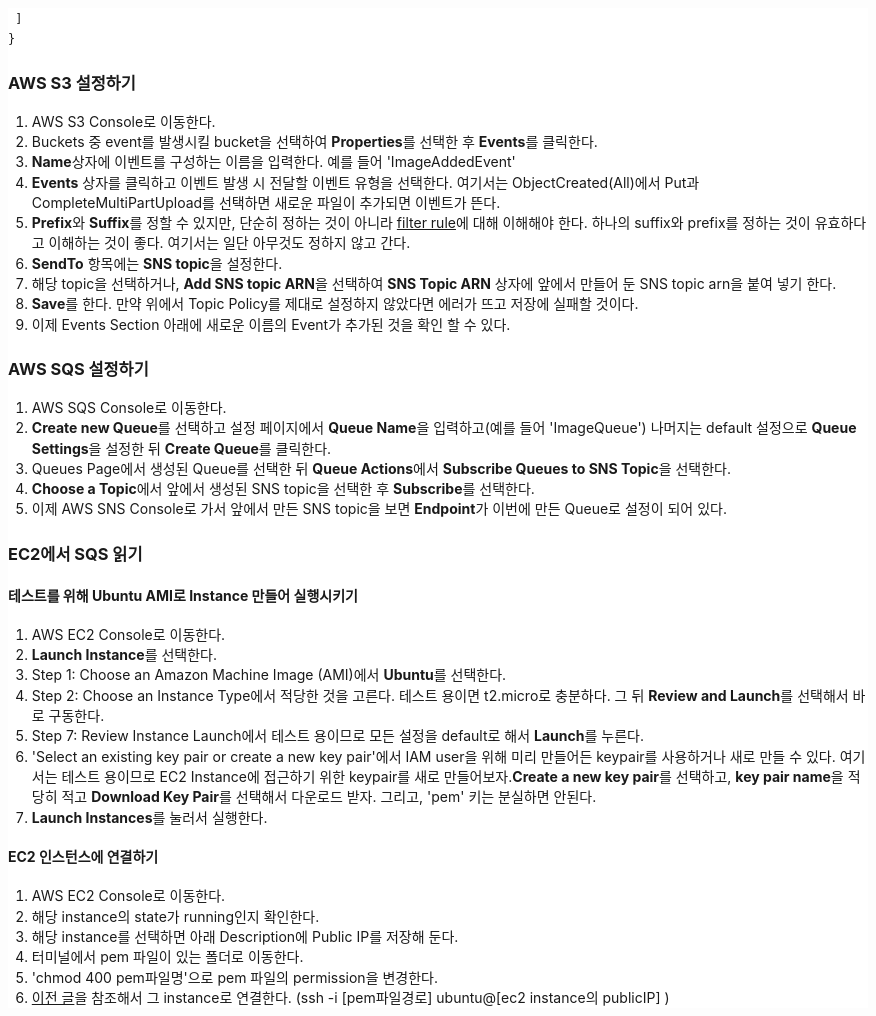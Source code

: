 ```
 ]
}
```

### AWS S3 설정하기

1. AWS S3 Console로 이동한다. 
2. Buckets 중 event를 발생시킬 bucket을 선택하여 **Properties**를 선택한 후 **Events**를 클릭한다. 
3. **Name**상자에 이벤트를 구성하는 이름을 입력한다. 예를 들어 'ImageAddedEvent'
4. **Events** 상자를 클릭하고 이벤트 발생 시 전달할 이벤트 유형을 선택한다. 여기서는 ObjectCreated(All)에서 Put과 CompleteMultiPartUpload를 선택하면 새로운 파일이 추가되면 이벤트가 뜬다. 
5. **Prefix**와 **Suffix**를 정할 수 있지만, 단순히 정하는 것이 아니라 [filter rule](http://docs.aws.amazon.com/ko_kr/AmazonS3/latest/dev/NotificationHowTo.html)에 대해 이해해야 한다. 하나의 suffix와 prefix를 정하는 것이 유효하다고 이해하는 것이 좋다. 여기서는 일단 아무것도 정하지 않고 간다. 
6. **SendTo** 항목에는 **SNS topic**을 설정한다. 
7. 해당 topic을 선택하거나, **Add SNS topic ARN**을 선택하여 **SNS Topic ARN** 상자에 앞에서 만들어 둔 SNS topic arn을 붙여 넣기 한다. 
8. **Save**를 한다. 만약 위에서 Topic Policy를 제대로 설정하지 않았다면 에러가 뜨고 저장에 실패할 것이다. 
9. 이제 Events Section 아래에 새로운 이름의 Event가 추가된 것을 확인 할 수 있다. 

### AWS SQS 설정하기 

1. AWS SQS Console로 이동한다. 
2. **Create new Queue**를 선택하고 설정 페이지에서 **Queue Name**을 입력하고(예를 들어 'ImageQueue') 나머지는 default 설정으로 **Queue Settings**을 설정한 뒤 **Create Queue**를 클릭한다. 
3. Queues Page에서 생성된 Queue를 선택한 뒤 **Queue Actions**에서 **Subscribe Queues to SNS Topic**을 선택한다. 
4. **Choose a Topic**에서 앞에서 생성된 SNS topic을 선택한 후 **Subscribe**를 선택한다. 
5. 이제 AWS SNS Console로 가서 앞에서 만든 SNS topic을 보면 **Endpoint**가 이번에 만든 Queue로 설정이 되어 있다.

### EC2에서 SQS 읽기

#### 테스트를 위해 Ubuntu AMI로 Instance 만들어 실행시키기

1. AWS EC2 Console로 이동한다. 
2. **Launch Instance**를 선택한다. 
3. Step 1: Choose an Amazon Machine Image (AMI)에서 **Ubuntu**를 선택한다. 
4. Step 2: Choose an Instance Type에서 적당한 것을 고른다. 테스트 용이면 t2.micro로 충분하다. 그 뒤 **Review and Launch**를 선택해서 바로 구동한다. 
5. Step 7: Review Instance Launch에서 테스트 용이므로 모든 설정을 default로 해서 **Launch**를 누른다. 
6. 'Select an existing key pair or create a new key pair'에서 IAM user을 위해 미리 만들어든 keypair를 사용하거나 새로 만들 수 있다. 여기서는 테스트 용이므로 EC2 Instance에 접근하기 위한 keypair를 새로 만들어보자.**Create a new key pair**를 선택하고, **key pair name**을 적당히 적고 **Download Key Pair**를 선택해서 다운로드 받자. 그리고, 'pem' 키는 분실하면 안된다.
7. **Launch Instances**를 눌러서 실행한다. 

#### EC2 인스턴스에 연결하기

1. AWS EC2 Console로 이동한다. 
2. 해당 instance의 state가 running인지 확인한다. 
3. 해당 instance를 선택하면 아래 Description에 Public IP를 저장해 둔다. 
4. 터미널에서 pem 파일이 있는 폴더로 이동한다. 
5. 'chmod 400 pem파일명'으로 pem 파일의 permission을 변경한다. 
6. [이전 글](http://hochulshin.com/dev-aws-ec2-connection-basic/)을 참조해서 그 instance로 연결한다. (ssh -i [pem파일경로] ubuntu@[ec2 instance의 publicIP] )

